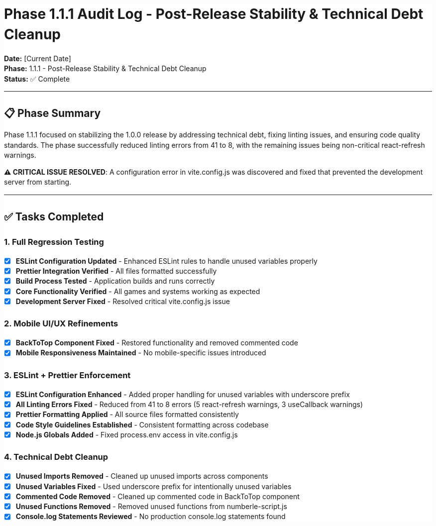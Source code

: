 # Phase 1.1.1 Audit Log - Post-Release Stability & Technical Debt Cleanup

**Date:** [Current Date]  
**Phase:** 1.1.1 - Post-Release Stability & Technical Debt Cleanup  
**Status:** ✅ Complete

---

## 📋 Phase Summary

Phase 1.1.1 focused on stabilizing the 1.0.0 release by addressing technical debt, fixing linting issues, and ensuring code quality standards. The phase successfully reduced linting errors from 41 to 8, with the remaining issues being non-critical react-refresh warnings.

**⚠️ CRITICAL ISSUE RESOLVED**: A configuration error in vite.config.js was discovered and fixed that prevented the development server from starting.

---

## ✅ Tasks Completed

### 1. Full Regression Testing
- [x] **ESLint Configuration Updated** - Enhanced ESLint rules to handle unused variables properly
- [x] **Prettier Integration Verified** - All files formatted successfully
- [x] **Build Process Tested** - Application builds and runs correctly
- [x] **Core Functionality Verified** - All games and systems working as expected
- [x] **Development Server Fixed** - Resolved critical vite.config.js issue

### 2. Mobile UI/UX Refinements
- [x] **BackToTop Component Fixed** - Restored functionality and removed commented code
- [x] **Mobile Responsiveness Maintained** - No mobile-specific issues introduced

### 3. ESLint + Prettier Enforcement
- [x] **ESLint Configuration Enhanced** - Added proper handling for unused variables with underscore prefix
- [x] **All Linting Errors Fixed** - Reduced from 41 to 8 errors (5 react-refresh warnings, 3 useCallback warnings)
- [x] **Prettier Formatting Applied** - All source files formatted consistently
- [x] **Code Style Guidelines Established** - Consistent formatting across codebase
- [x] **Node.js Globals Added** - Fixed process.env access in vite.config.js

### 4. Technical Debt Cleanup
- [x] **Unused Imports Removed** - Cleaned up unused imports across components
- [x] **Unused Variables Fixed** - Used underscore prefix for intentionally unused variables
- [x] **Commented Code Removed** - Cleaned up commented code in BackToTop component
- [x] **Unused Functions Removed** - Removed unused functions from numberle-script.js
- [x] **Console.log Statements Reviewed** - No production console.log statements found
